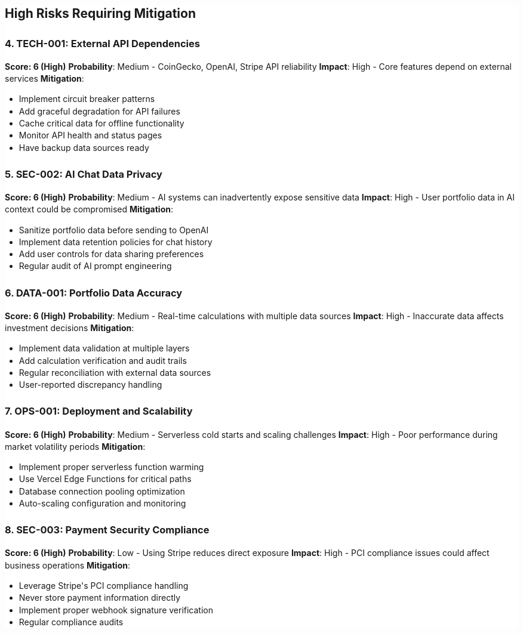 ## High Risks Requiring Mitigation

### 4. TECH-001: External API Dependencies

**Score: 6 (High)**
**Probability**: Medium - CoinGecko, OpenAI, Stripe API reliability
**Impact**: High - Core features depend on external services
**Mitigation**:
- Implement circuit breaker patterns
- Add graceful degradation for API failures
- Cache critical data for offline functionality
- Monitor API health and status pages
- Have backup data sources ready

### 5. SEC-002: AI Chat Data Privacy

**Score: 6 (High)**
**Probability**: Medium - AI systems can inadvertently expose sensitive data
**Impact**: High - User portfolio data in AI context could be compromised
**Mitigation**:
- Sanitize portfolio data before sending to OpenAI
- Implement data retention policies for chat history
- Add user controls for data sharing preferences
- Regular audit of AI prompt engineering

### 6. DATA-001: Portfolio Data Accuracy

**Score: 6 (High)**
**Probability**: Medium - Real-time calculations with multiple data sources
**Impact**: High - Inaccurate data affects investment decisions
**Mitigation**:
- Implement data validation at multiple layers
- Add calculation verification and audit trails
- Regular reconciliation with external data sources
- User-reported discrepancy handling

### 7. OPS-001: Deployment and Scalability

**Score: 6 (High)**
**Probability**: Medium - Serverless cold starts and scaling challenges
**Impact**: High - Poor performance during market volatility periods
**Mitigation**:
- Implement proper serverless function warming
- Use Vercel Edge Functions for critical paths
- Database connection pooling optimization
- Auto-scaling configuration and monitoring

### 8. SEC-003: Payment Security Compliance

**Score: 6 (High)**
**Probability**: Low - Using Stripe reduces direct exposure
**Impact**: High - PCI compliance issues could affect business operations
**Mitigation**:
- Leverage Stripe's PCI compliance handling
- Never store payment information directly
- Implement proper webhook signature verification
- Regular compliance audits

